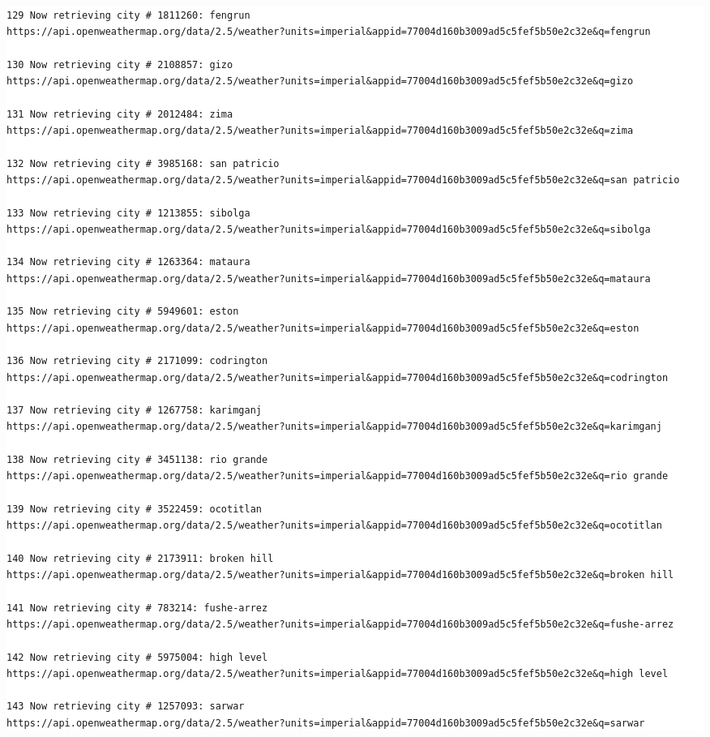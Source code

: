     129 Now retrieving city # 1811260: fengrun
    https://api.openweathermap.org/data/2.5/weather?units=imperial&appid=77004d160b3009ad5c5fef5b50e2c32e&q=fengrun
    
    130 Now retrieving city # 2108857: gizo
    https://api.openweathermap.org/data/2.5/weather?units=imperial&appid=77004d160b3009ad5c5fef5b50e2c32e&q=gizo
    
    131 Now retrieving city # 2012484: zima
    https://api.openweathermap.org/data/2.5/weather?units=imperial&appid=77004d160b3009ad5c5fef5b50e2c32e&q=zima
    
    132 Now retrieving city # 3985168: san patricio
    https://api.openweathermap.org/data/2.5/weather?units=imperial&appid=77004d160b3009ad5c5fef5b50e2c32e&q=san patricio
    
    133 Now retrieving city # 1213855: sibolga
    https://api.openweathermap.org/data/2.5/weather?units=imperial&appid=77004d160b3009ad5c5fef5b50e2c32e&q=sibolga
    
    134 Now retrieving city # 1263364: mataura
    https://api.openweathermap.org/data/2.5/weather?units=imperial&appid=77004d160b3009ad5c5fef5b50e2c32e&q=mataura
    
    135 Now retrieving city # 5949601: eston
    https://api.openweathermap.org/data/2.5/weather?units=imperial&appid=77004d160b3009ad5c5fef5b50e2c32e&q=eston
    
    136 Now retrieving city # 2171099: codrington
    https://api.openweathermap.org/data/2.5/weather?units=imperial&appid=77004d160b3009ad5c5fef5b50e2c32e&q=codrington
    
    137 Now retrieving city # 1267758: karimganj
    https://api.openweathermap.org/data/2.5/weather?units=imperial&appid=77004d160b3009ad5c5fef5b50e2c32e&q=karimganj
    
    138 Now retrieving city # 3451138: rio grande
    https://api.openweathermap.org/data/2.5/weather?units=imperial&appid=77004d160b3009ad5c5fef5b50e2c32e&q=rio grande
    
    139 Now retrieving city # 3522459: ocotitlan
    https://api.openweathermap.org/data/2.5/weather?units=imperial&appid=77004d160b3009ad5c5fef5b50e2c32e&q=ocotitlan
    
    140 Now retrieving city # 2173911: broken hill
    https://api.openweathermap.org/data/2.5/weather?units=imperial&appid=77004d160b3009ad5c5fef5b50e2c32e&q=broken hill
    
    141 Now retrieving city # 783214: fushe-arrez
    https://api.openweathermap.org/data/2.5/weather?units=imperial&appid=77004d160b3009ad5c5fef5b50e2c32e&q=fushe-arrez
    
    142 Now retrieving city # 5975004: high level
    https://api.openweathermap.org/data/2.5/weather?units=imperial&appid=77004d160b3009ad5c5fef5b50e2c32e&q=high level
    
    143 Now retrieving city # 1257093: sarwar
    https://api.openweathermap.org/data/2.5/weather?units=imperial&appid=77004d160b3009ad5c5fef5b50e2c32e&q=sarwar
    